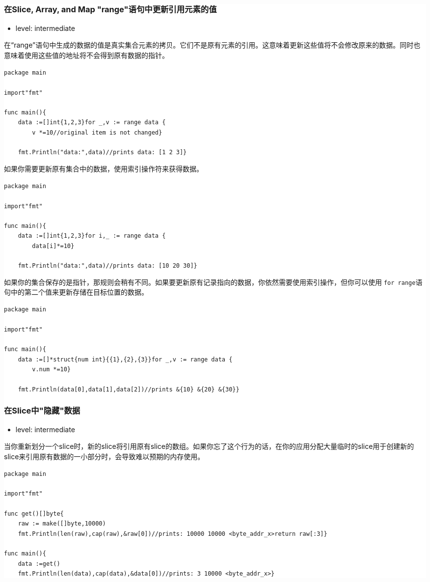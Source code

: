 ### 在Slice, Array, and Map "range"语句中更新引用元素的值

- level: intermediate

在“range”语句中生成的数据的值是真实集合元素的拷贝。它们不是原有元素的引用。这意味着更新这些值将不会修改原来的数据。同时也意味着使用这些值的地址将不会得到原有数据的指针。

```
package main

import"fmt"

func main(){  
    data :=[]int{1,2,3}for _,v := range data {
        v *=10//original item is not changed}

    fmt.Println("data:",data)//prints data: [1 2 3]}
```

如果你需要更新原有集合中的数据，使用索引操作符来获得数据。

```
package main

import"fmt"

func main(){  
    data :=[]int{1,2,3}for i,_ := range data {
        data[i]*=10}

    fmt.Println("data:",data)//prints data: [10 20 30]}
```

如果你的集合保存的是指针，那规则会稍有不同。如果要更新原有记录指向的数据，你依然需要使用索引操作，但你可以使用 `for range`语句中的第二个值来更新存储在目标位置的数据。

```
package main

import"fmt"

func main(){  
    data :=[]*struct{num int}{{1},{2},{3}}for _,v := range data {
        v.num *=10}

    fmt.Println(data[0],data[1],data[2])//prints &{10} &{20} &{30}}
```

### 在Slice中"隐藏"数据

- level: intermediate

当你重新划分一个slice时，新的slice将引用原有slice的数组。如果你忘了这个行为的话，在你的应用分配大量临时的slice用于创建新的slice来引用原有数据的一小部分时，会导致难以预期的内存使用。

```
package main

import"fmt"

func get()[]byte{  
    raw := make([]byte,10000)
    fmt.Println(len(raw),cap(raw),&raw[0])//prints: 10000 10000 <byte_addr_x>return raw[:3]}

func main(){  
    data :=get()
    fmt.Println(len(data),cap(data),&data[0])//prints: 3 10000 <byte_addr_x>}
```
